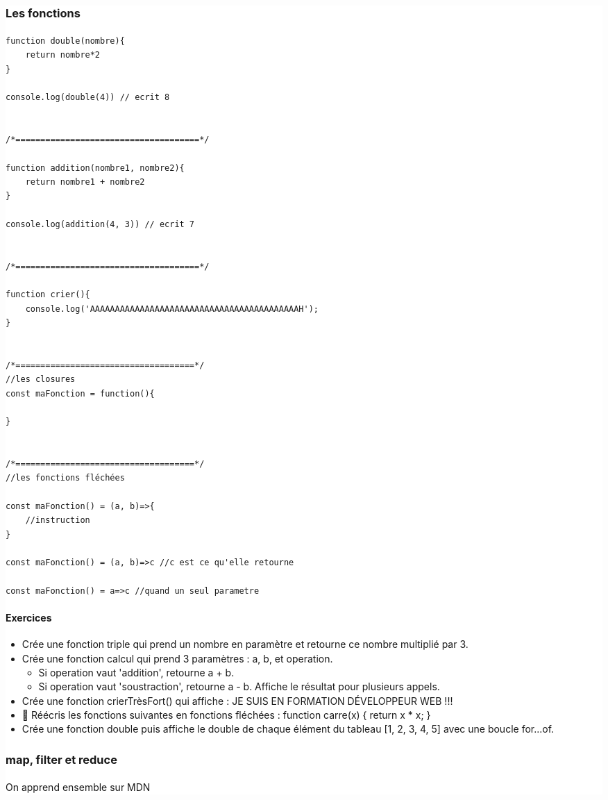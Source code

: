 
### Les fonctions
```JS
function double(nombre){
    return nombre*2
}

console.log(double(4)) // ecrit 8


/*=====================================*/

function addition(nombre1, nombre2){
    return nombre1 + nombre2
}

console.log(addition(4, 3)) // ecrit 7


/*=====================================*/

function crier(){
    console.log('AAAAAAAAAAAAAAAAAAAAAAAAAAAAAAAAAAAAAAAAAAH');
}


/*====================================*/
//les closures
const maFonction = function(){

}


/*====================================*/
//les fonctions fléchées

const maFonction() = (a, b)=>{
    //instruction
}

const maFonction() = (a, b)=>c //c est ce qu'elle retourne

const maFonction() = a=>c //quand un seul parametre

```


#### Exercices
- Crée une fonction triple qui prend un nombre en paramètre et retourne ce nombre multiplié par 3.
- Crée une fonction calcul qui prend 3 paramètres : a, b, et operation.
    - Si operation vaut 'addition', retourne a + b.
    - Si operation vaut 'soustraction', retourne a - b.
    Affiche le résultat pour plusieurs appels.
- Crée une fonction crierTrèsFort() qui affiche :
JE SUIS EN FORMATION DÉVELOPPEUR WEB !!!
- 🔧 Réécris les fonctions suivantes en fonctions fléchées : function carre(x) {
  return x * x;
}
- Crée une fonction double puis affiche le double de chaque élément du tableau [1, 2, 3, 4, 5] avec une boucle for...of.


### map, filter et reduce
On apprend ensemble sur MDN